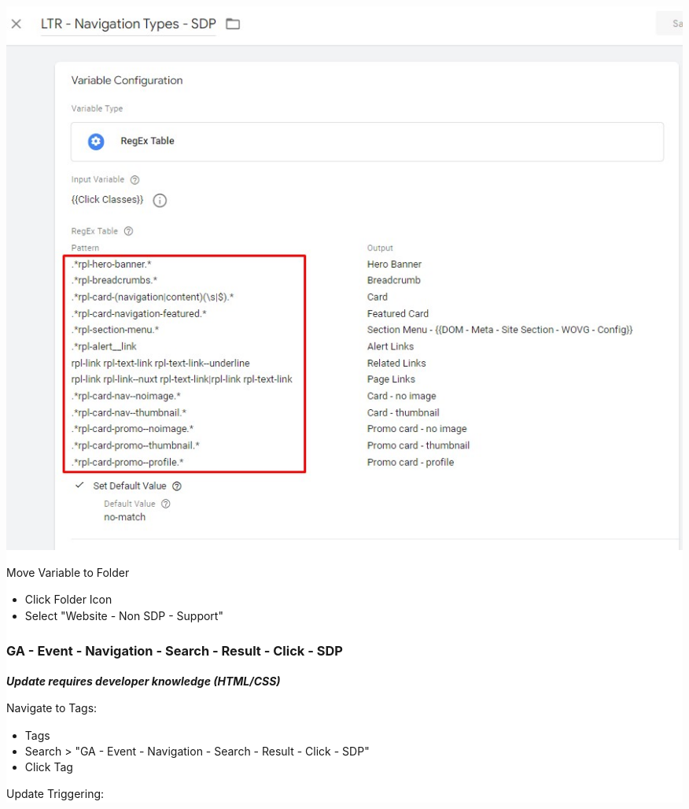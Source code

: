 ![alt_text](assets/image11.jpg "image_tooltip")

Move Variable to Folder

* Click Folder Icon
* Select "Website - Non SDP - Support"

### **GA - Event - Navigation - Search - Result - Click - SDP**

**_Update requires developer knowledge (HTML/CSS)_**

Navigate to Tags:

* Tags
* Search > "GA - Event - Navigation - Search - Result - Click - SDP"
* Click Tag

Update Triggering:
